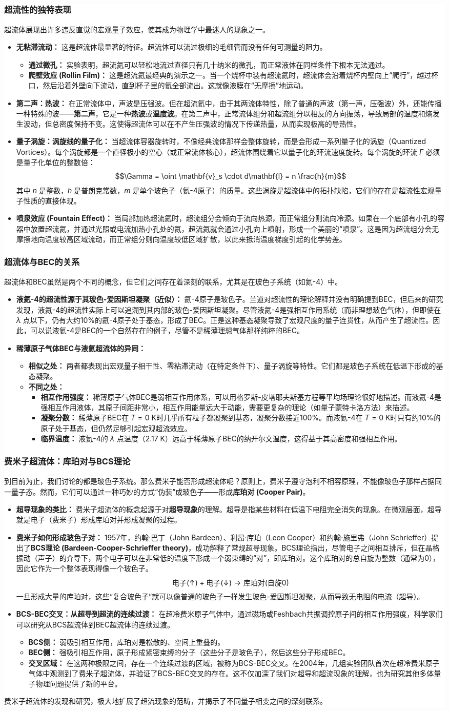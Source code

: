 ### 超流性的独特表现

超流体展现出许多违反直觉的宏观量子效应，使其成为物理学中最迷人的现象之一。

*   **无粘滞流动：** 这是超流体最显著的特征。超流体可以流过极细的毛细管而没有任何可测量的阻力。
    *   **通过微孔：** 实验表明，超流氦可以轻松地流过直径只有几十纳米的微孔，而正常液体在同样条件下根本无法通过。
    *   **爬壁效应 (Rollin Film)：** 这是超流氦最经典的演示之一。当一个烧杯中装有超流氦时，超流体会沿着烧杯内壁向上“爬行”，越过杯口，然后沿着外壁向下流动，直到杯子里的氦全部流出。这就像液膜在“无摩擦”地运动。

*   **第二声：热波：** 在正常流体中，声波是压强波。但在超流氦中，由于其两流体特性，除了普通的声波（第一声，压强波）外，还能传播一种特殊的波——**第二声**，它是一种**热波**或**温度波**。在第二声中，正常流体组分和超流组分以相反的方向振荡，导致局部的温度和熵发生波动，但总密度保持不变。这使得超流体可以在不产生压强波的情况下传递热量，从而实现极高的导热性。

*   **量子涡旋：涡旋线的量子化：** 当超流体容器旋转时，不像经典流体那样会整体旋转，而是会形成一系列量子化的涡旋（Quantized Vortices）。每个涡旋都是一个直径极小的空心（或正常流体核心），超流体围绕着它以量子化的环流速度旋转。每个涡旋的环流 $\Gamma$ 必须是量子化单位的整数倍：
    $$\Gamma = \oint \mathbf{v}_s \cdot d\mathbf{l} = n \frac{h}{m}$$
    其中 $n$ 是整数，$h$ 是普朗克常数，$m$ 是单个玻色子（氦-4原子）的质量。这些涡旋是超流体中的拓扑缺陷，它们的存在是超流性宏观量子性质的直接体现。

*   **喷泉效应 (Fountain Effect)：** 当局部加热超流氦时，超流组分会倾向于流向热源，而正常组分则流向冷源。如果在一个底部有小孔的容器中放置超流氦，并通过光照或电流加热小孔处的氦，超流氦就会通过小孔向上喷射，形成一个美丽的“喷泉”。这是因为超流组分会无摩擦地向温度较高区域流动，而正常组分则向温度较低区域扩散，以此来抵消温度梯度引起的化学势差。

### 超流体与BEC的关系

超流体和BEC虽然是两个不同的概念，但它们之间存在着深刻的联系，尤其是在玻色子系统（如氦-4）中。

*   **液氦-4的超流性源于其玻色-爱因斯坦凝聚（近似）：** 氦-4原子是玻色子。兰道对超流性的理论解释并没有明确提到BEC，但后来的研究发现，液氦-4的超流性实际上可以追溯到其内部的玻色-爱因斯坦凝聚。尽管液氦-4是强相互作用系统（而非理想玻色气体），但即使在 $\lambda$ 点以下，仍有大约10%的氦-4原子处于基态，形成了BEC。正是这种基态凝聚导致了宏观尺度的量子连贯性，从而产生了超流性。因此，可以说液氦-4是BEC的一个自然存在的例子，尽管不是稀薄理想气体那样纯粹的BEC。

*   **稀薄原子气体BEC与液氦超流体的异同：**
    *   **相似之处：** 两者都表现出宏观量子相干性、零粘滞流动（在特定条件下）、量子涡旋等特性。它们都是玻色子系统在低温下形成的基态凝聚。
    *   **不同之处：**
        *   **相互作用强度：** 稀薄原子气体BEC是弱相互作用体系，可以用格罗斯-皮塔耶夫斯基方程等平均场理论很好地描述。而液氦-4是强相互作用液体，其原子间距非常小，相互作用能量远大于动能，需要更复杂的理论（如量子蒙特卡洛方法）来描述。
        *   **凝聚分数：** 稀薄原子BEC在 $T=0$ K时几乎所有粒子都凝聚到基态，凝聚分数接近100%。而液氦-4在 $T=0$ K时只有约10%的原子处于基态，但仍然足够引起宏观超流效应。
        *   **临界温度：** 液氦-4的 $\lambda$ 点温度（2.17 K）远高于稀薄原子BEC的纳开尔文温度，这得益于其高密度和强相互作用。

### 费米子超流体：库珀对与BCS理论

到目前为止，我们讨论的都是玻色子系统。那么费米子能否形成超流体呢？原则上，费米子遵守泡利不相容原理，不能像玻色子那样占据同一量子态。然而，它们可以通过一种巧妙的方式“伪装”成玻色子——形成**库珀对 (Cooper Pair)**。

*   **超导现象的类比：** 费米子超流体的概念起源于对**超导现象**的理解。超导是指某些材料在低温下电阻完全消失的现象。在微观层面，超导就是电子（费米子）形成库珀对并形成凝聚的过程。
*   **费米子如何形成玻色子对：** 1957年，约翰·巴丁（John Bardeen）、利昂·库珀（Leon Cooper）和约翰·施里弗（John Schrieffer）提出了**BCS理论 (Bardeen-Cooper-Schrieffer theory)**，成功解释了常规超导现象。BCS理论指出，尽管电子之间相互排斥，但在晶格振动（声子）的介导下，两个电子可以在非常低的温度下形成一个弱束缚的“对”，即库珀对。这个库珀对的总自旋为整数（通常为0），因此它作为一个整体表现得像一个玻色子。
    $$ \text{电子}(\uparrow) + \text{电子}(\downarrow) \rightarrow \text{库珀对} (\text{自旋0}) $$
    一旦形成大量的库珀对，这些“复合玻色子”就可以像普通的玻色子一样发生玻色-爱因斯坦凝聚，从而导致无电阻的电流（超导）。

*   **BCS-BEC交叉：从超导到超流的连续过渡：** 在超冷费米原子气体中，通过磁场或Feshbach共振调控原子间的相互作用强度，科学家们可以研究从BCS超流体到BEC超流体的连续过渡。
    *   **BCS侧：** 弱吸引相互作用，库珀对是松散的、空间上重叠的。
    *   **BEC侧：** 强吸引相互作用，原子形成紧密束缚的分子（这些分子是玻色子），然后这些分子形成BEC。
    *   **交叉区域：** 在这两种极限之间，存在一个连续过渡的区域，被称为BCS-BEC交叉。在2004年，几组实验团队首次在超冷费米原子气体中观测到了费米子超流体，并验证了BCS-BEC交叉的存在。这不仅加深了我们对超导和超流现象的理解，也为研究其他多体量子物理问题提供了新的平台。

费米子超流体的发现和研究，极大地扩展了超流现象的范畴，并揭示了不同量子相变之间的深刻联系。
